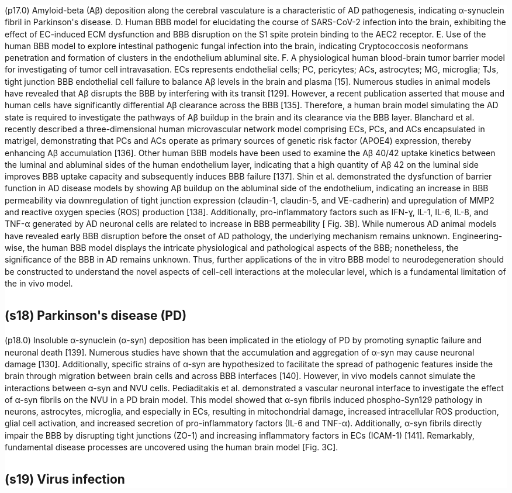(p17.0) Amyloid-beta (Aβ) deposition along the cerebral vasculature is a characteristic of AD pathogenesis, indicating α-synuclein fibril in Parkinson's disease. D. Human BBB model for elucidating the course of SARS-CoV-2 infection into the brain, exhibiting the effect of EC-induced ECM dysfunction and BBB disruption on the S1 spite protein binding to the AEC2 receptor. E. Use of the human BBB model to explore intestinal pathogenic fungal infection into the brain, indicating Cryptococcosis neoformans penetration and formation of clusters in the endothelium abluminal site. F. A physiological human blood-brain tumor barrier model for investigating of tumor cell intravasation. ECs represents endothelial cells; PC, pericytes; ACs, astrocytes; MG, microglia; TJs, tight junction BBB endothelial cell failure to balance Aβ levels in the brain and plasma [15]. Numerous studies in animal models have revealed that Aβ disrupts the BBB by interfering with its transit [129]. However, a recent publication asserted that mouse and human cells have significantly differential Aβ clearance across the BBB [135]. Therefore, a human brain model simulating the AD state is required to investigate the pathways of Aβ buildup in the brain and its clearance via the BBB layer. Blanchard et al. recently described a three-dimensional human microvascular network model comprising ECs, PCs, and ACs encapsulated in matrigel, demonstrating that PCs and ACs operate as primary sources of genetic risk factor (APOE4) expression, thereby enhancing Aβ accumulation [136]. Other human BBB models have been used to examine the Aβ 40/42 uptake kinetics between the luminal and abluminal sides of the human endothelium layer, indicating that a high quantity of Aβ 42 on the luminal side improves BBB uptake capacity and subsequently induces BBB failure [137]. Shin et al. demonstrated the dysfunction of barrier function in AD disease models by showing Aβ buildup on the abluminal side of the endothelium, indicating an increase in BBB permeability via downregulation of tight junction expression (claudin-1, claudin-5, and VE-cadherin) and upregulation of MMP2 and reactive oxygen species (ROS) production [138]. Additionally, pro-inflammatory factors such as IFN-ɣ, IL-1, IL-6, IL-8, and TNF-α generated by AD neuronal cells are related to increase in BBB permeability [ Fig. 3B]. While numerous AD animal models have revealed early BBB disruption before the onset of AD pathology, the underlying mechanism remains unknown. Engineering-wise, the human BBB model displays the intricate physiological and pathological aspects of the BBB; nonetheless, the significance of the BBB in AD remains unknown. Thus, further applications of the in vitro BBB model to neurodegeneration should be constructed to understand the novel aspects of cell-cell interactions at the molecular level, which is a fundamental limitation of the in vivo model.
## (s18) Parkinson's disease (PD)
(p18.0) Insoluble α-synuclein (α-syn) deposition has been implicated in the etiology of PD by promoting synaptic failure and neuronal death [139]. Numerous studies have shown that the accumulation and aggregation of α-syn may cause neuronal damage [130]. Additionally, specific strains of α-syn are hypothesized to facilitate the spread of pathogenic features inside the brain through migration between brain cells and across BBB interfaces [140]. However, in vivo models cannot simulate the interactions between α-syn and NVU cells. Pediaditakis et al. demonstrated a vascular neuronal interface to investigate the effect of α-syn fibrils on the NVU in a PD brain model. This model showed that α-syn fibrils induced phospho-Syn129 pathology in neurons, astrocytes, microglia, and especially in ECs, resulting in mitochondrial damage, increased intracellular ROS production, glial cell activation, and increased secretion of pro-inflammatory factors (IL-6 and TNF-α). Additionally, α-syn fibrils directly impair the BBB by disrupting tight junctions (ZO-1) and increasing inflammatory factors in ECs (ICAM-1) [141]. Remarkably, fundamental disease processes are uncovered using the human brain model [Fig. 3C].
## (s19) Virus infection